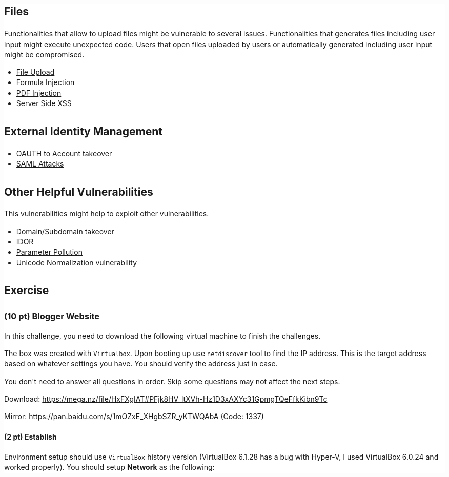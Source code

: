 ## Files

Functionalities that allow to upload files might be vulnerable to several issues.
Functionalities that generates files including user input might execute unexpected code.
Users that open files uploaded by users or automatically generated including user input might be compromised.

-  [File Upload](https://github.com/carlospolop/hacktricks/blob/master/pentesting-web/file-upload)
-  [Formula Injection](https://github.com/carlospolop/hacktricks/blob/master/pentesting-web/formula-injection.md)
-  [PDF Injection](https://github.com/carlospolop/hacktricks/blob/master/pentesting-web/xss-cross-site-scripting/pdf-injection.md)
-  [Server Side XSS](https://github.com/carlospolop/hacktricks/blob/master/pentesting-web/xss-cross-site-scripting/server-side-xss-dynamic-pdf.md)

## External Identity Management

-  [OAUTH to Account takeover](https://github.com/carlospolop/hacktricks/blob/master/pentesting-web/oauth-to-account-takeover.md)
-  [SAML Attacks](https://github.com/carlospolop/hacktricks/blob/master/pentesting-web/saml-attacks)

## Other Helpful Vulnerabilities

This vulnerabilities might help to exploit other vulnerabilities.

-  [Domain/Subdomain takeover](https://github.com/carlospolop/hacktricks/blob/master/pentesting-web/domain-subdomain-takeover.md)
-  [IDOR](https://github.com/carlospolop/hacktricks/blob/master/pentesting-web/idor.md)
-  [Parameter Pollution](https://github.com/carlospolop/hacktricks/blob/master/pentesting-web/parameter-pollution.md)
-  [Unicode Normalization vulnerability](https://github.com/carlospolop/hacktricks/blob/master/pentesting-web/unicode-normalization-vulnerability.md)

## Exercise

### (10 pt) Blogger Website

In this challenge, you need to download the following virtual machine to finish the challenges.

The box was created with `Virtualbox`. Upon booting up use `netdiscover` tool to find the IP address. This is the target address based on whatever settings you have. You should verify the address just in case.

You don't need to answer all questions in order. Skip some questions may not affect the next steps.

Download: https://mega.nz/file/HxFXgIAT#PFjk8HV_ltXVh-Hz1D3xAXYc31GpmgTQeFfkKibn9Tc

Mirror: https://pan.baidu.com/s/1mOZxE_XHgbSZR_yKTWQAbA (Code: 1337)

#### (2 pt) Establish

Environment setup should use `VirtualBox` history version (VirtualBox 6.1.28 has a bug with Hyper-V, I used VirtualBox 6.0.24 and worked properly). You should setup **Network** as the following:
